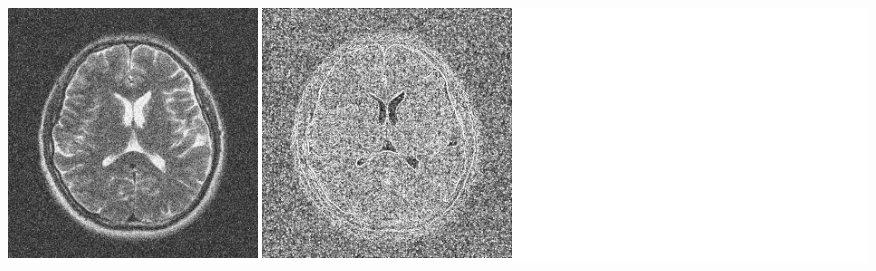 [<img src="assets/brain-noise.png" width="250" alt="Original image"/>](assets/brain-noise.png "Original image")
[<img src="figures/brain-gradients.png" width="250" alt="Gradients"/> ](figures/brain-gradients.png "Gradients")